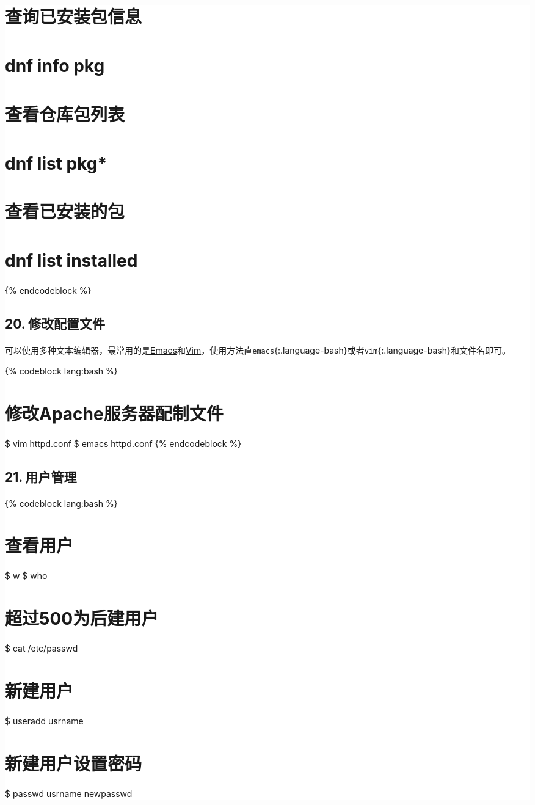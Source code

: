 # 查询已安装包信息
# dnf info pkg

# 查看仓库包列表
# dnf list pkg*

# 查看已安装的包
# dnf list installed
{% endcodeblock %}

## 20. 修改配置文件 ##

可以使用多种文本编辑器，最常用的是[Emacs](http://www.gnu.org/software/emacs/)和[Vim](http://www.vim.org/)，使用方法直`emacs`{:.language-bash}或者`vim`{:.language-bash}和文件名即可。

{% codeblock lang:bash %}
# 修改Apache服务器配制文件
$ vim httpd.conf
$ emacs httpd.conf
{% endcodeblock %}

## 21. 用户管理 ##

{% codeblock lang:bash %}
# 查看用户 
$ w 
$ who
# 超过500为后建用户
$ cat /etc/passwd

# 新建用户 
$ useradd usrname

# 新建用户设置密码 
$ passwd usrname newpasswd
